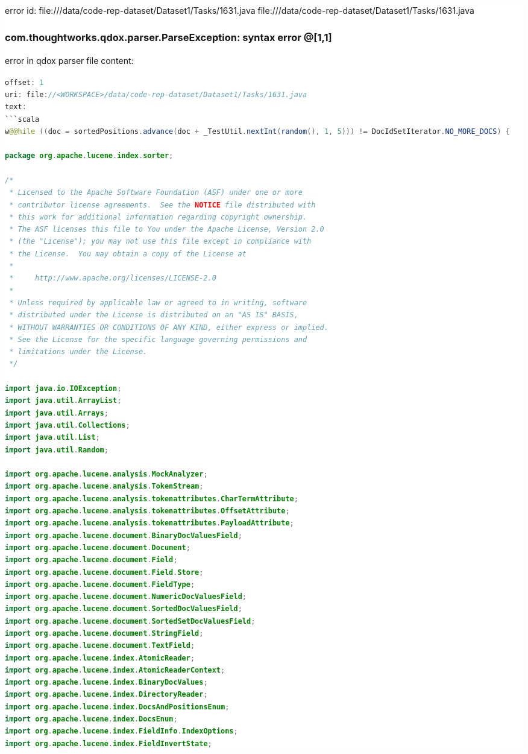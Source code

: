 error id: file://<WORKSPACE>/data/code-rep-dataset/Dataset1/Tasks/1631.java
file://<WORKSPACE>/data/code-rep-dataset/Dataset1/Tasks/1631.java
### com.thoughtworks.qdox.parser.ParseException: syntax error @[1,1]

error in qdox parser
file content:
```java
offset: 1
uri: file://<WORKSPACE>/data/code-rep-dataset/Dataset1/Tasks/1631.java
text:
```scala
w@@hile ((doc = sortedPositions.advance(doc + _TestUtil.nextInt(random(), 1, 5))) != DocIdSetIterator.NO_MORE_DOCS) {

package org.apache.lucene.index.sorter;

/*
 * Licensed to the Apache Software Foundation (ASF) under one or more
 * contributor license agreements.  See the NOTICE file distributed with
 * this work for additional information regarding copyright ownership.
 * The ASF licenses this file to You under the Apache License, Version 2.0
 * (the "License"); you may not use this file except in compliance with
 * the License.  You may obtain a copy of the License at
 *
 *     http://www.apache.org/licenses/LICENSE-2.0
 *
 * Unless required by applicable law or agreed to in writing, software
 * distributed under the License is distributed on an "AS IS" BASIS,
 * WITHOUT WARRANTIES OR CONDITIONS OF ANY KIND, either express or implied.
 * See the License for the specific language governing permissions and
 * limitations under the License.
 */

import java.io.IOException;
import java.util.ArrayList;
import java.util.Arrays;
import java.util.Collections;
import java.util.List;
import java.util.Random;

import org.apache.lucene.analysis.MockAnalyzer;
import org.apache.lucene.analysis.TokenStream;
import org.apache.lucene.analysis.tokenattributes.CharTermAttribute;
import org.apache.lucene.analysis.tokenattributes.OffsetAttribute;
import org.apache.lucene.analysis.tokenattributes.PayloadAttribute;
import org.apache.lucene.document.BinaryDocValuesField;
import org.apache.lucene.document.Document;
import org.apache.lucene.document.Field;
import org.apache.lucene.document.Field.Store;
import org.apache.lucene.document.FieldType;
import org.apache.lucene.document.NumericDocValuesField;
import org.apache.lucene.document.SortedDocValuesField;
import org.apache.lucene.document.SortedSetDocValuesField;
import org.apache.lucene.document.StringField;
import org.apache.lucene.document.TextField;
import org.apache.lucene.index.AtomicReader;
import org.apache.lucene.index.AtomicReaderContext;
import org.apache.lucene.index.BinaryDocValues;
import org.apache.lucene.index.DirectoryReader;
import org.apache.lucene.index.DocsAndPositionsEnum;
import org.apache.lucene.index.DocsEnum;
import org.apache.lucene.index.FieldInfo.IndexOptions;
import org.apache.lucene.index.FieldInvertState;
```